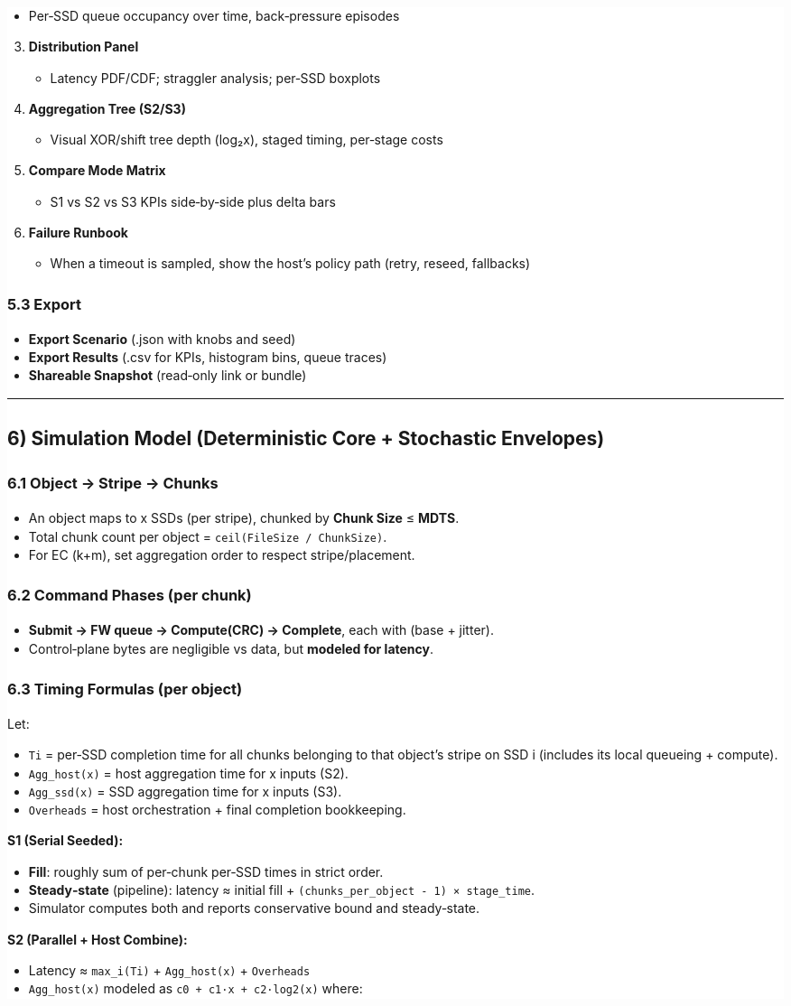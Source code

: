    * Per‑SSD queue occupancy over time, back‑pressure episodes
3. **Distribution Panel**

   * Latency PDF/CDF; straggler analysis; per‑SSD boxplots
4. **Aggregation Tree (S2/S3)**

   * Visual XOR/shift tree depth (log₂x), staged timing, per‑stage costs
5. **Compare Mode Matrix**

   * S1 vs S2 vs S3 KPIs side‑by‑side plus delta bars
6. **Failure Runbook**

   * When a timeout is sampled, show the host’s policy path (retry, reseed, fallbacks)

### 5.3 Export

* **Export Scenario** (.json with knobs and seed)
* **Export Results** (.csv for KPIs, histogram bins, queue traces)
* **Shareable Snapshot** (read‑only link or bundle)

---

## 6) Simulation Model (Deterministic Core + Stochastic Envelopes)

### 6.1 Object → Stripe → Chunks

* An object maps to x SSDs (per stripe), chunked by **Chunk Size** ≤ **MDTS**.
* Total chunk count per object = `ceil(FileSize / ChunkSize)`.
* For EC (k+m), set aggregation order to respect stripe/placement.

### 6.2 Command Phases (per chunk)

* **Submit → FW queue → Compute(CRC) → Complete**, each with (base + jitter).
* Control‑plane bytes are negligible vs data, but **modeled for latency**.

### 6.3 Timing Formulas (per object)

Let:

* `Ti` = per‑SSD completion time for all chunks belonging to that object’s stripe on SSD i (includes its local queueing + compute).
* `Agg_host(x)` = host aggregation time for x inputs (S2).
* `Agg_ssd(x)` = SSD aggregation time for x inputs (S3).
* `Overheads` = host orchestration + final completion bookkeeping.

**S1 (Serial Seeded):**

* **Fill**: roughly sum of per‑chunk per‑SSD times in strict order.
* **Steady‑state** (pipeline): latency ≈ initial fill + `(chunks_per_object - 1) × stage_time`.
* Simulator computes both and reports conservative bound and steady‑state.

**S2 (Parallel + Host Combine):**

* Latency ≈ `max_i(Ti)` + `Agg_host(x)` + `Overheads`
* `Agg_host(x)` modeled as `c0 + c1·x + c2·log2(x)` where:
